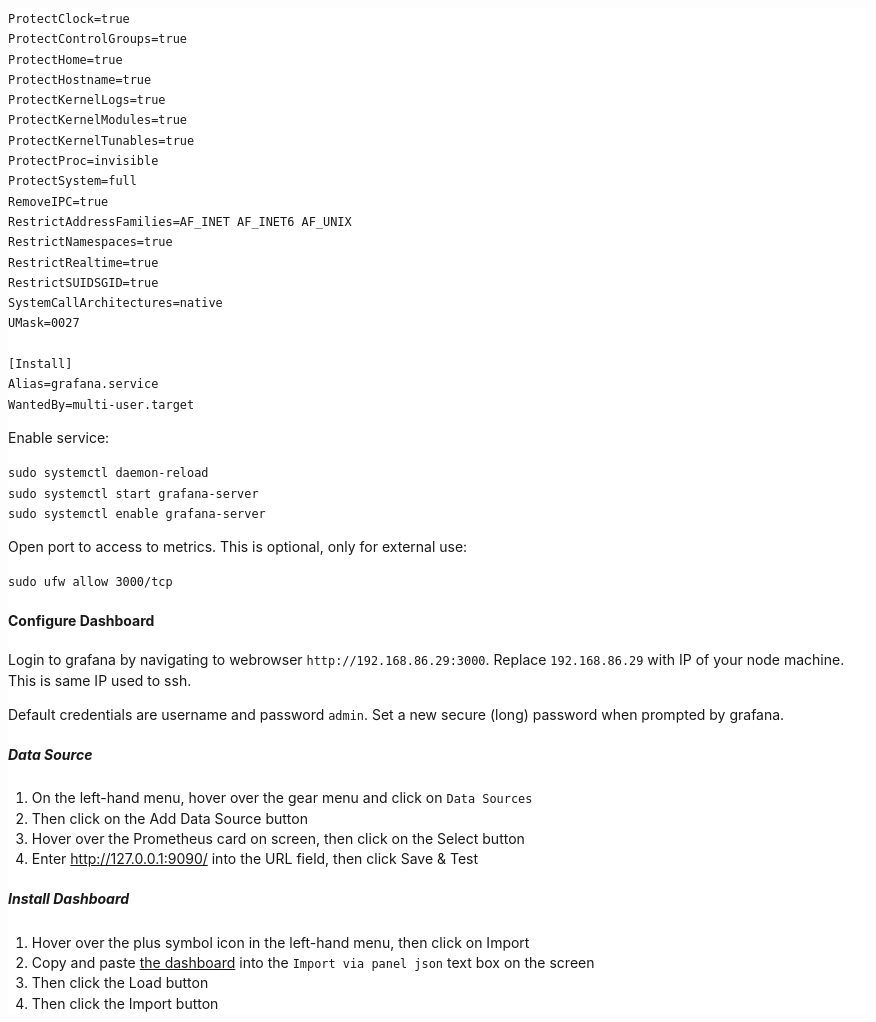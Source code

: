 ```
ProtectClock=true
ProtectControlGroups=true
ProtectHome=true
ProtectHostname=true
ProtectKernelLogs=true
ProtectKernelModules=true
ProtectKernelTunables=true
ProtectProc=invisible
ProtectSystem=full
RemoveIPC=true
RestrictAddressFamilies=AF_INET AF_INET6 AF_UNIX
RestrictNamespaces=true
RestrictRealtime=true
RestrictSUIDSGID=true
SystemCallArchitectures=native
UMask=0027

[Install]
Alias=grafana.service
WantedBy=multi-user.target
```

Enable service:

```shell=
sudo systemctl daemon-reload
sudo systemctl start grafana-server
sudo systemctl enable grafana-server
```

Open port to access to metrics. This is optional, only for external use:

```shell=
sudo ufw allow 3000/tcp
```

#### Configure Dashboard

Login to grafana by navigating to webrowser `http://192.168.86.29:3000`. Replace `192.168.86.29` with IP of your node machine. This is same IP used to ssh.

Default credentials are username and password `admin`. Set a new secure (long) password when prompted by grafana.

##### Data Source

1. On the left-hand menu, hover over the gear menu and click on `Data Sources`
2. Then click on the Add Data Source button
3. Hover over the Prometheus card on screen, then click on the Select button
4. Enter http://127.0.0.1:9090/ into the URL field, then click Save & Test

##### Install Dashboard

1. Hover over the plus symbol icon in the left-hand menu, then click on Import
2. Copy and paste [the dashboard](https://github.com/Luksoverse/lukso-node-guide/blob/main/grafana/dashboard.json) into the `Import via panel json` text box on the screen
3. Then click the Load button
4. Then click the Import button
